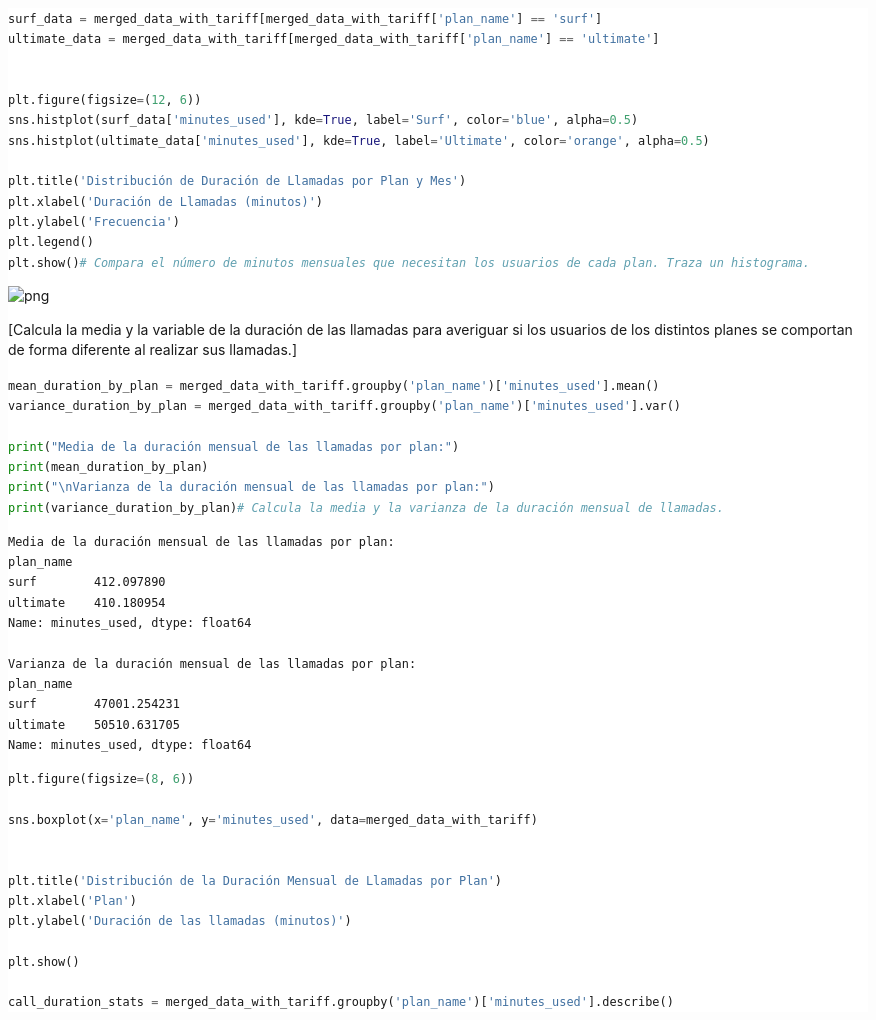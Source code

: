 
```python
surf_data = merged_data_with_tariff[merged_data_with_tariff['plan_name'] == 'surf']
ultimate_data = merged_data_with_tariff[merged_data_with_tariff['plan_name'] == 'ultimate']


plt.figure(figsize=(12, 6))
sns.histplot(surf_data['minutes_used'], kde=True, label='Surf', color='blue', alpha=0.5)
sns.histplot(ultimate_data['minutes_used'], kde=True, label='Ultimate', color='orange', alpha=0.5)

plt.title('Distribución de Duración de Llamadas por Plan y Mes')
plt.xlabel('Duración de Llamadas (minutos)')
plt.ylabel('Frecuencia')
plt.legend()
plt.show()# Compara el número de minutos mensuales que necesitan los usuarios de cada plan. Traza un histograma.


```


    
![png](output_97_0.png)
    


[Calcula la media y la variable de la duración de las llamadas para averiguar si los usuarios de los distintos planes se comportan de forma diferente al realizar sus llamadas.]


```python
mean_duration_by_plan = merged_data_with_tariff.groupby('plan_name')['minutes_used'].mean()
variance_duration_by_plan = merged_data_with_tariff.groupby('plan_name')['minutes_used'].var()

print("Media de la duración mensual de las llamadas por plan:")
print(mean_duration_by_plan)
print("\nVarianza de la duración mensual de las llamadas por plan:")
print(variance_duration_by_plan)# Calcula la media y la varianza de la duración mensual de llamadas.


```

    Media de la duración mensual de las llamadas por plan:
    plan_name
    surf        412.097890
    ultimate    410.180954
    Name: minutes_used, dtype: float64
    
    Varianza de la duración mensual de las llamadas por plan:
    plan_name
    surf        47001.254231
    ultimate    50510.631705
    Name: minutes_used, dtype: float64



```python
plt.figure(figsize=(8, 6))

sns.boxplot(x='plan_name', y='minutes_used', data=merged_data_with_tariff)


plt.title('Distribución de la Duración Mensual de Llamadas por Plan')
plt.xlabel('Plan')
plt.ylabel('Duración de las llamadas (minutos)')

plt.show()

call_duration_stats = merged_data_with_tariff.groupby('plan_name')['minutes_used'].describe()
```